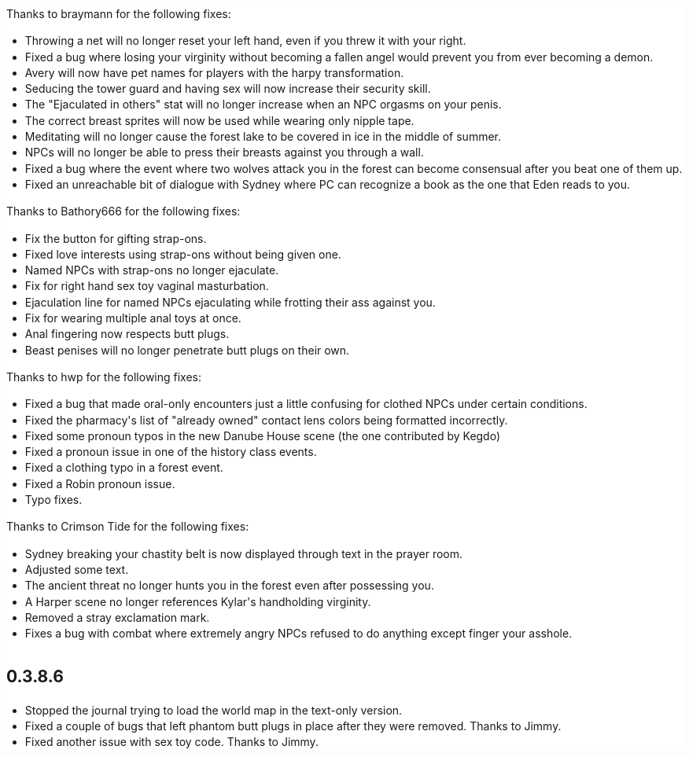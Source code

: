 Thanks to braymann for the following fixes:

-   Throwing a net will no longer reset your left hand, even if you threw it with your right.
-   Fixed a bug where losing your virginity without becoming a fallen angel would prevent you from ever becoming a demon.
-   Avery will now have pet names for players with the harpy transformation.
-   Seducing the tower guard and having sex will now increase their security skill.
-   The "Ejaculated in others" stat will no longer increase when an NPC orgasms on your penis.
-   The correct breast sprites will now be used while wearing only nipple tape.
-   Meditating will no longer cause the forest lake to be covered in ice in the middle of summer.
-   NPCs will no longer be able to press their breasts against you through a wall.
-   Fixed a bug where the event where two wolves attack you in the forest can become consensual after you beat one of them up.
-   Fixed an unreachable bit of dialogue with Sydney where PC can recognize a book as the one that Eden reads to you.

Thanks to Bathory666 for the following fixes:

-   Fix the button for gifting strap-ons.
-   Fixed love interests using strap-ons without being given one.
-   Named NPCs with strap-ons no longer ejaculate.
-   Fix for right hand sex toy vaginal masturbation.
-   Ejaculation line for named NPCs ejaculating while frotting their ass against you.
-   Fix for wearing multiple anal toys at once.
-   Anal fingering now respects butt plugs.
-   Beast penises will no longer penetrate butt plugs on their own.

Thanks to hwp for the following fixes:

-   Fixed a bug that made oral-only encounters just a little confusing for clothed NPCs under certain conditions.
-   Fixed the pharmacy's list of "already owned" contact lens colors being formatted incorrectly.
-   Fixed some pronoun typos in the new Danube House scene (the one contributed by Kegdo)
-   Fixed a pronoun issue in one of the history class events.
-   Fixed a clothing typo in a forest event.
-   Fixed a Robin pronoun issue.
-   Typo fixes.

Thanks to Crimson Tide for the following fixes:

-   Sydney breaking your chastity belt is now displayed through text in the prayer room.
-   Adjusted some text.
-   The ancient threat no longer hunts you in the forest even after possessing you.
-   A Harper scene no longer references Kylar's handholding virginity.
-   Removed a stray exclamation mark.
-   Fixes a bug with combat where extremely angry NPCs refused to do anything except finger your asshole.

## 0.3.8.6

-   Stopped the journal trying to load the world map in the text-only version.
-   Fixed a couple of bugs that left phantom butt plugs in place after they were removed. Thanks to Jimmy.
-   Fixed another issue with sex toy code. Thanks to Jimmy.
